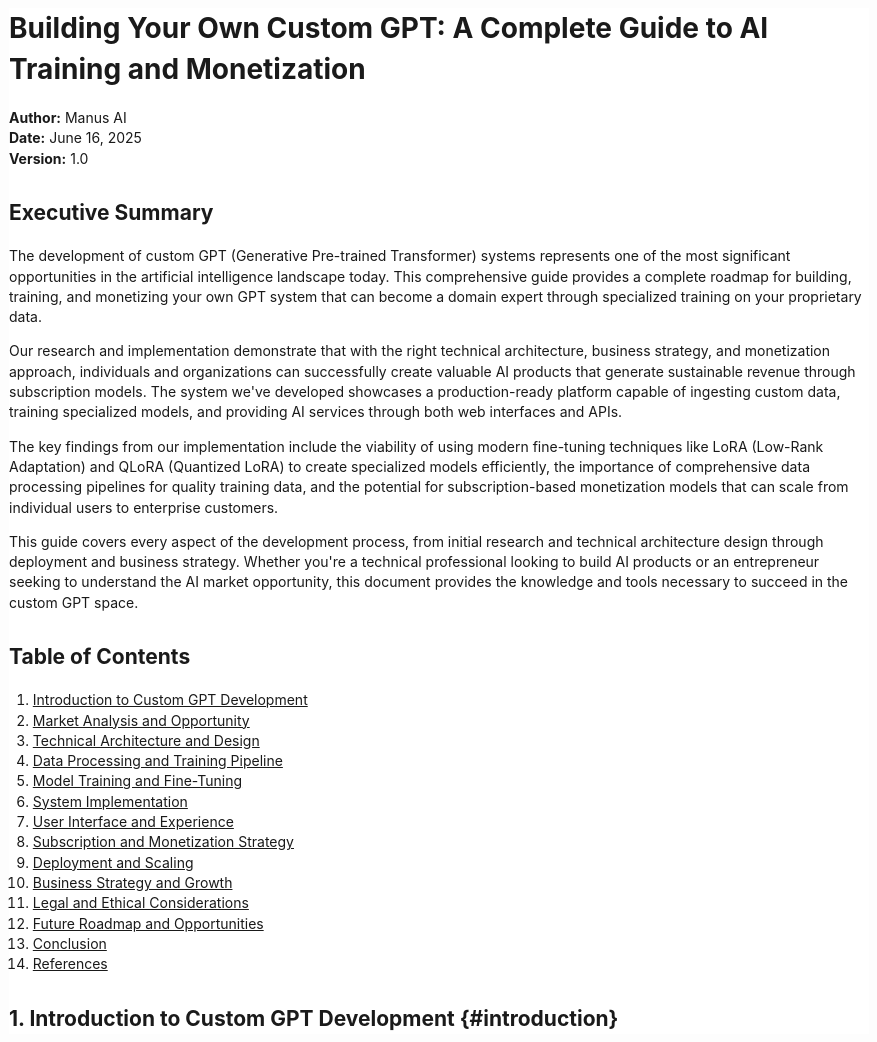 # Building Your Own Custom GPT: A Complete Guide to AI Training and Monetization

**Author:** Manus AI  
**Date:** June 16, 2025  
**Version:** 1.0

## Executive Summary

The development of custom GPT (Generative Pre-trained Transformer) systems represents one of the most significant opportunities in the artificial intelligence landscape today. This comprehensive guide provides a complete roadmap for building, training, and monetizing your own GPT system that can become a domain expert through specialized training on your proprietary data.

Our research and implementation demonstrate that with the right technical architecture, business strategy, and monetization approach, individuals and organizations can successfully create valuable AI products that generate sustainable revenue through subscription models. The system we've developed showcases a production-ready platform capable of ingesting custom data, training specialized models, and providing AI services through both web interfaces and APIs.

The key findings from our implementation include the viability of using modern fine-tuning techniques like LoRA (Low-Rank Adaptation) and QLoRA (Quantized LoRA) to create specialized models efficiently, the importance of comprehensive data processing pipelines for quality training data, and the potential for subscription-based monetization models that can scale from individual users to enterprise customers.

This guide covers every aspect of the development process, from initial research and technical architecture design through deployment and business strategy. Whether you're a technical professional looking to build AI products or an entrepreneur seeking to understand the AI market opportunity, this document provides the knowledge and tools necessary to succeed in the custom GPT space.




## Table of Contents

1. [Introduction to Custom GPT Development](#introduction)
2. [Market Analysis and Opportunity](#market-analysis)
3. [Technical Architecture and Design](#technical-architecture)
4. [Data Processing and Training Pipeline](#data-processing)
5. [Model Training and Fine-Tuning](#model-training)
6. [System Implementation](#system-implementation)
7. [User Interface and Experience](#user-interface)
8. [Subscription and Monetization Strategy](#monetization)
9. [Deployment and Scaling](#deployment)
10. [Business Strategy and Growth](#business-strategy)
11. [Legal and Ethical Considerations](#legal-considerations)
12. [Future Roadmap and Opportunities](#future-roadmap)
13. [Conclusion](#conclusion)
14. [References](#references)

## 1. Introduction to Custom GPT Development {#introduction}
